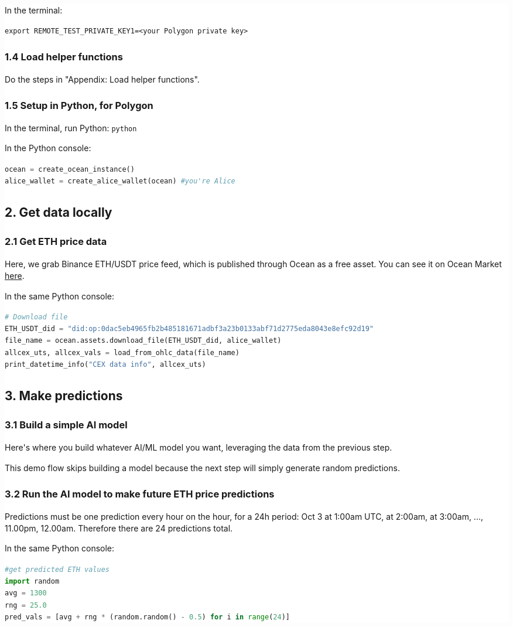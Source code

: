 In the terminal:
```console
export REMOTE_TEST_PRIVATE_KEY1=<your Polygon private key>
```

### 1.4 Load helper functions

Do the steps in "Appendix: Load helper functions".

### 1.5 Setup in Python, for Polygon

In the terminal, run Python: `python`

In the Python console:
```python
ocean = create_ocean_instance()
alice_wallet = create_alice_wallet(ocean) #you're Alice
```

## 2. Get data locally

### 2.1 Get ETH price data

Here, we grab Binance ETH/USDT price feed, which is published through Ocean as a free asset. You can see it on Ocean Market [here](https://market.oceanprotocol.com/asset/did:op:0dac5eb4965fb2b485181671adbf3a23b0133abf71d2775eda8043e8efc92d19).

In the same Python console:

```python
# Download file
ETH_USDT_did = "did:op:0dac5eb4965fb2b485181671adbf3a23b0133abf71d2775eda8043e8efc92d19"
file_name = ocean.assets.download_file(ETH_USDT_did, alice_wallet)
allcex_uts, allcex_vals = load_from_ohlc_data(file_name)
print_datetime_info("CEX data info", allcex_uts)
```

## 3.  Make predictions

### 3.1  Build a simple AI model

Here's where you build whatever AI/ML model you want, leveraging the data from the previous step.

This demo flow skips building a model because the next step will simply generate random predictions.

### 3.2  Run the AI model to make future ETH price predictions

Predictions must be one prediction every hour on the hour, for a 24h period: Oct 3 at 1:00am UTC, at 2:00am, at 3:00am, ..., 11.00pm, 12.00am. Therefore there are 24 predictions total.

In the same Python console:
```python
#get predicted ETH values
import random
avg = 1300
rng = 25.0
pred_vals = [avg + rng * (random.random() - 0.5) for i in range(24)]
```

